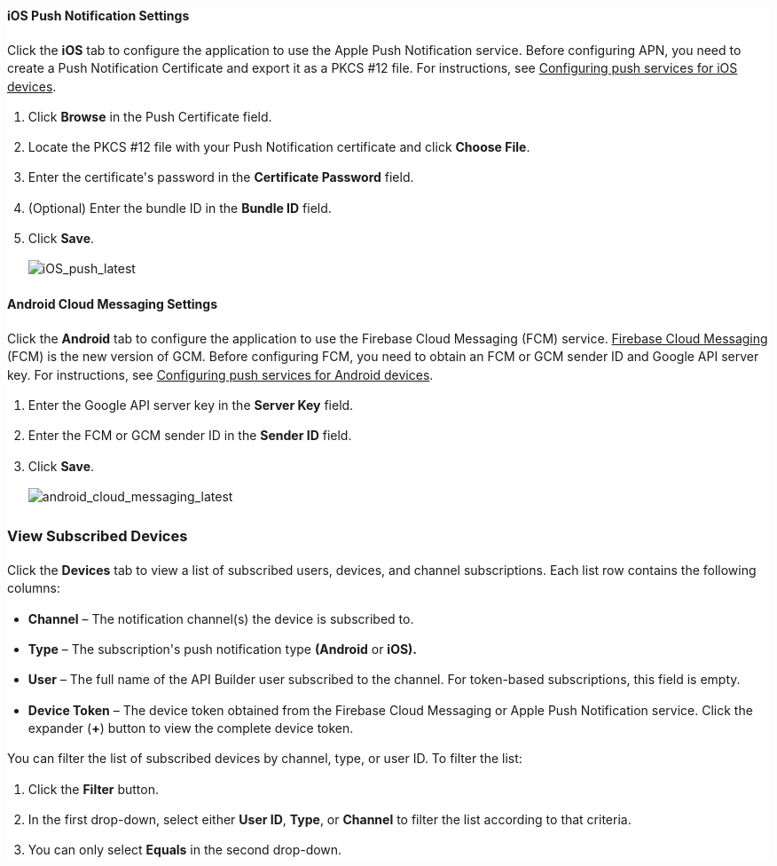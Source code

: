 #### iOS Push Notification Settings

Click the **iOS** tab to configure the application to use the Apple Push Notification service. Before configuring APN, you need to create a Push Notification Certificate and export it as a PKCS #12 file. For instructions, see [Configuring push services for iOS devices](/docs/appc/Appcelerator_Dashboard/Appcelerator_Dashboard_Guide/Sending_and_Scheduling_Push_Notifications/).

1.  Click **Browse** in the Push Certificate field.
    
2.  Locate the PKCS #12 file with your Push Notification certificate and click **Choose File**.
    
3.  Enter the certificate's password in the **Certificate Password** field.
    
4.  (Optional) Enter the bundle ID in the **Bundle ID** field.
    
5.  Click **Save**.
    
    ![iOS_push_latest](/Images/appc/download/attachments/60145242/iOS_push_latest.png)

#### Android Cloud Messaging Settings

Click the **Android** tab to configure the application to use the Firebase Cloud Messaging (FCM) service. [Firebase Cloud Messaging](http://firebase.google.com/docs/cloud-messaging/) (FCM) is the new version of GCM. Before configuring FCM, you need to obtain an FCM or GCM sender ID and Google API server key. For instructions, see [Configuring push services for Android devices](/docs/appc/Appcelerator_Dashboard/Appcelerator_Dashboard_Guide/Sending_and_Scheduling_Push_Notifications/).

1.  Enter the Google API server key in the **Server Key** field.
    
2.  Enter the FCM or GCM sender ID in the **Sender ID** field.
    
3.  Click **Save**.
    
    ![android_cloud_messaging_latest](/Images/appc/download/attachments/60145242/android_cloud_messaging_latest.png)

### View Subscribed Devices

Click the **Devices** tab to view a list of subscribed users, devices, and channel subscriptions. Each list row contains the following columns:

*   **Channel** – The notification channel(s) the device is subscribed to.
    
*   **Type** – The subscription's push notification type **(Android** or **iOS).**
    
*   **User** – The full name of the API Builder user subscribed to the channel. For token-based subscriptions, this field is empty.
    
*   **Device Token** – The device token obtained from the Firebase Cloud Messaging or Apple Push Notification service. Click the expander (**+**) button to view the complete device token.
    

You can filter the list of subscribed devices by channel, type, or user ID. To filter the list:

1.  Click the **Filter** button.
    
2.  In the first drop-down, select either **User ID**, **Type**, or **Channel** to filter the list according to that criteria.
    
3.  You can only select **Equals** in the second drop-down.
    